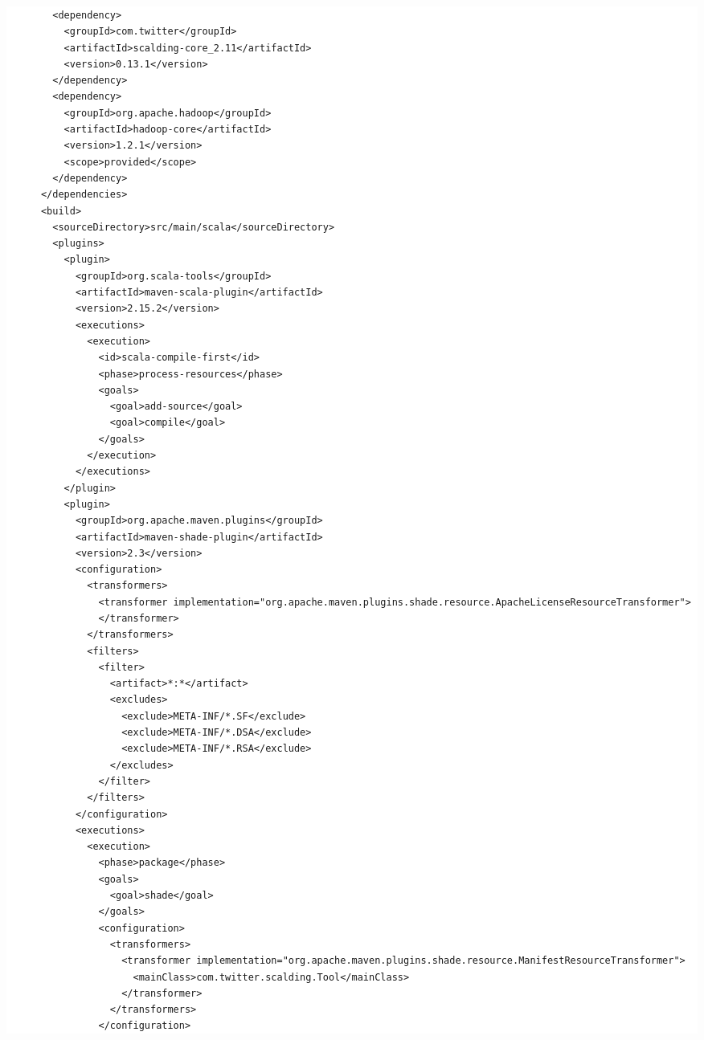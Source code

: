             <dependency>
              <groupId>com.twitter</groupId>
              <artifactId>scalding-core_2.11</artifactId>
              <version>0.13.1</version>
            </dependency>
            <dependency>
              <groupId>org.apache.hadoop</groupId>
              <artifactId>hadoop-core</artifactId>
              <version>1.2.1</version>
              <scope>provided</scope>
            </dependency>
          </dependencies>
          <build>
            <sourceDirectory>src/main/scala</sourceDirectory>
            <plugins>
              <plugin>
                <groupId>org.scala-tools</groupId>
                <artifactId>maven-scala-plugin</artifactId>
                <version>2.15.2</version>
                <executions>
                  <execution>
                    <id>scala-compile-first</id>
                    <phase>process-resources</phase>
                    <goals>
                      <goal>add-source</goal>
                      <goal>compile</goal>
                    </goals>
                  </execution>
                </executions>
              </plugin>
              <plugin>
                <groupId>org.apache.maven.plugins</groupId>
                <artifactId>maven-shade-plugin</artifactId>
                <version>2.3</version>
                <configuration>
                  <transformers>
                    <transformer implementation="org.apache.maven.plugins.shade.resource.ApacheLicenseResourceTransformer">
                    </transformer>
                  </transformers>
                  <filters>
                    <filter>
                      <artifact>*:*</artifact>
                      <excludes>
                        <exclude>META-INF/*.SF</exclude>
                        <exclude>META-INF/*.DSA</exclude>
                        <exclude>META-INF/*.RSA</exclude>
                      </excludes>
                    </filter>
                  </filters>
                </configuration>
                <executions>
                  <execution>
                    <phase>package</phase>
                    <goals>
                      <goal>shade</goal>
                    </goals>
                    <configuration>
                      <transformers>
                        <transformer implementation="org.apache.maven.plugins.shade.resource.ManifestResourceTransformer">
                          <mainClass>com.twitter.scalding.Tool</mainClass>
                        </transformer>
                      </transformers>
                    </configuration>